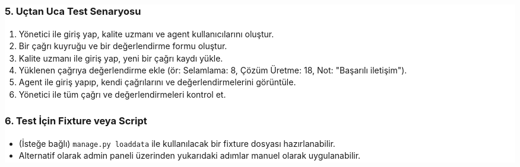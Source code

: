 ### 5. Uçtan Uca Test Senaryosu
1. Yönetici ile giriş yap, kalite uzmanı ve agent kullanıcılarını oluştur.
2. Bir çağrı kuyruğu ve bir değerlendirme formu oluştur.
3. Kalite uzmanı ile giriş yap, yeni bir çağrı kaydı yükle.
4. Yüklenen çağrıya değerlendirme ekle (ör: Selamlama: 8, Çözüm Üretme: 18, Not: "Başarılı iletişim").
5. Agent ile giriş yapıp, kendi çağrılarını ve değerlendirmelerini görüntüle.
6. Yönetici ile tüm çağrı ve değerlendirmeleri kontrol et.

### 6. Test İçin Fixture veya Script
- (İsteğe bağlı) `manage.py loaddata` ile kullanılacak bir fixture dosyası hazırlanabilir.
- Alternatif olarak admin paneli üzerinden yukarıdaki adımlar manuel olarak uygulanabilir.
